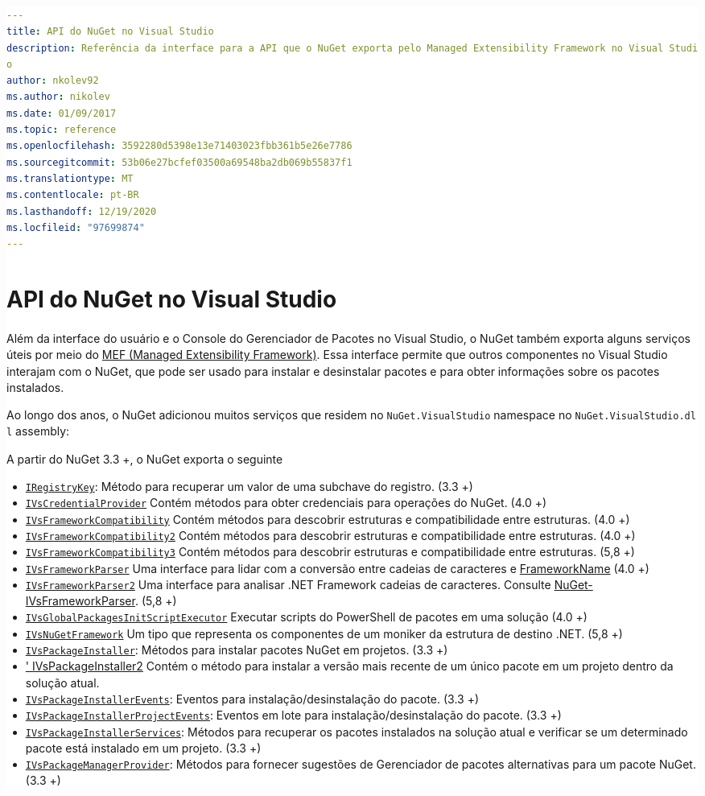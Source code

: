 ```yaml
---
title: API do NuGet no Visual Studio
description: Referência da interface para a API que o NuGet exporta pelo Managed Extensibility Framework no Visual Studio
author: nkolev92
ms.author: nikolev
ms.date: 01/09/2017
ms.topic: reference
ms.openlocfilehash: 3592280d5398e13e71403023fbb361b5e26e7786
ms.sourcegitcommit: 53b06e27bcfef03500a69548ba2db069b55837f1
ms.translationtype: MT
ms.contentlocale: pt-BR
ms.lasthandoff: 12/19/2020
ms.locfileid: "97699874"
---
```

# <a name="nuget-api-in-visual-studio"></a>API do NuGet no Visual Studio

Além da interface do usuário e o Console do Gerenciador de Pacotes no Visual Studio, o NuGet também exporta alguns serviços úteis por meio do [MEF (Managed Extensibility Framework)](/dotnet/framework/mef/index). Essa interface permite que outros componentes no Visual Studio interajam com o NuGet, que pode ser usado para instalar e desinstalar pacotes e para obter informações sobre os pacotes instalados.

Ao longo dos anos, o NuGet adicionou muitos serviços que residem no `NuGet.VisualStudio` namespace no `NuGet.VisualStudio.dll` assembly:

A partir do NuGet 3.3 +, o NuGet exporta o seguinte

- [`IRegistryKey`](#iregistrykey-interface): Método para recuperar um valor de uma subchave do registro. (3.3 +)
- [`IVsCredentialProvider`](#ivscredentialprovider-interface) Contém métodos para obter credenciais para operações do NuGet. (4.0 +)
- [`IVsFrameworkCompatibility`](#ivsframeworkcompatibility-interface) Contém métodos para descobrir estruturas e compatibilidade entre estruturas. (4.0 +)
- [`IVsFrameworkCompatibility2`](#ivsframeworkcompatibility2-interface) Contém métodos para descobrir estruturas e compatibilidade entre estruturas. (4.0 +)
- [`IVsFrameworkCompatibility3`](#ivsframeworkcompatibility3-interface) Contém métodos para descobrir estruturas e compatibilidade entre estruturas. (5,8 +)
- [`IVsFrameworkParser`](#ivsframeworkparser-interface) Uma interface para lidar com a conversão entre cadeias de caracteres e [FrameworkName](/dotnet/api/system.runtime.versioning.frameworkname) (4.0 +)
- [`IVsFrameworkParser2`](#ivsframeworkparser2-interface) Uma interface para analisar .NET Framework cadeias de caracteres. Consulte [NuGet-IVsFrameworkParser](https://aka.ms/NuGet-IVsFrameworkParser). (5,8 +)
- [`IVsGlobalPackagesInitScriptExecutor`](#ivsglobalpackagesinitscriptexecutor-interface) Executar scripts do PowerShell de pacotes em uma solução (4.0 +)
- [`IVsNuGetFramework`](#ivsnugetframework-interface) Um tipo que representa os componentes de um moniker da estrutura de destino .NET. (5,8 +)
- [`IVsPackageInstaller`](#ivspackageinstaller-interface): Métodos para instalar pacotes NuGet em projetos. (3.3 +)
- [' IVsPackageInstaller2](#ivspackageinstaller2-interface) Contém o método para instalar a versão mais recente de um único pacote em um projeto dentro da solução atual.
- [`IVsPackageInstallerEvents`](#ivspackageinstallerevents-interface): Eventos para instalação/desinstalação do pacote. (3.3 +)
- [`IVsPackageInstallerProjectEvents`](#ivspackageinstallerprojectevents-interface): Eventos em lote para instalação/desinstalação do pacote. (3.3 +)
- [`IVsPackageInstallerServices`](#ivspackageinstallerservices-interface): Métodos para recuperar os pacotes instalados na solução atual e verificar se um determinado pacote está instalado em um projeto. (3.3 +)
- [`IVsPackageManagerProvider`](#ivspackagemanagerprovider-interface): Métodos para fornecer sugestões de Gerenciador de pacotes alternativas para um pacote NuGet. (3.3 +)